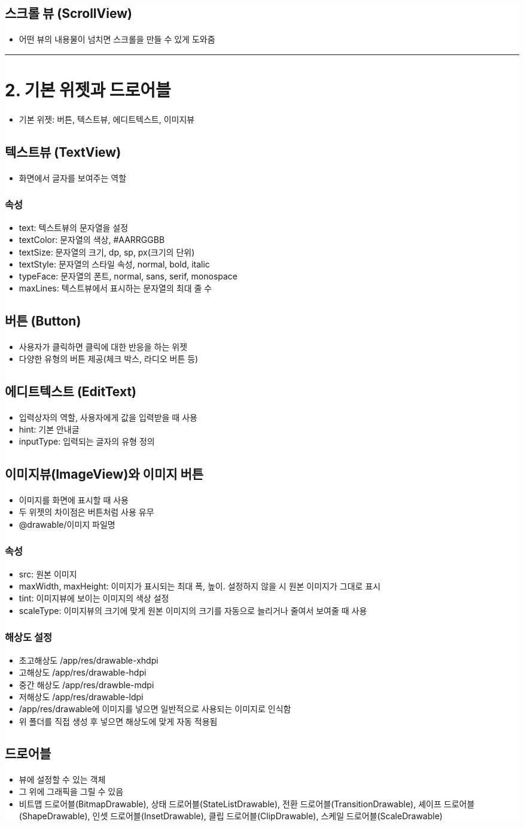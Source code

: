 ## 스크롤 뷰 (ScrollView)
- 어떤 뷰의 내용물이 넘치면 스크롤을 만들 수 있게 도와줌

--------

# 2. 기본 위젯과 드로어블
- 기본 위젯: 버튼, 텍스트뷰, 에디트텍스트, 이미지뷰

## 텍스트뷰 (TextView)
- 화면에서 글자를 보여주는 역할
### 속성
- text: 텍스트뷰의 문자열을 설정
- textColor: 문자열의 색상, #AARRGGBB
- textSize: 문자열의 크기, dp, sp, px(크기의 단위)
- textStyle: 문자열의 스타일 속성, normal, bold, italic
- typeFace: 문자열의 폰트, normal, sans, serif, monospace
- maxLines: 텍스트뷰에서 표시하는 문자열의 최대 줄 수

## 버튼 (Button)
- 사용자가 클릭하면 클릭에 대한 반응을 하는 위젯
- 다양한 유형의 버튼 제공(체크 박스, 라디오 버튼 등)

## 에디트텍스트 (EditText)
- 입력상자의 역할, 사용자에게 값을 입력받을 때 사용
- hint: 기본 안내글
- inputType: 입력되는 글자의 유형 정의

## 이미지뷰(ImageView)와 이미지 버튼
- 이미지를 화면에 표시할 때 사용
- 두 위젯의 차이점은 버튼처럼 사용 유무
- @drawable/이미지 파일명
### 속성
- src: 원본 이미지
- maxWidth, maxHeight: 이미지가 표시되는 최대 폭, 높이. 설정하지 않을 시 원본 이미지가 그대로 표시
- tint: 이미지뷰에 보이는 이미지의 색상 설정
- scaleType: 이미지뷰의 크기에 맞게 원본 이미지의 크기를 자동으로 늘리거나 줄여서 보여줄 때 사용
### 해상도 설정
- 초고해상도 /app/res/drawable-xhdpi
- 고해상도 /app/res/drawable-hdpi
- 중간 해상도 /app/res/drawble-mdpi
- 저해상도 /app/res/drawable-ldpi
- /app/res/drawable에 이미지를 넣으면 일반적으로 사용되는 이미지로 인식함
- 위 폴더를 직접 생성 후 넣으면 해상도에 맞게 자동 적용됨

## 드로어블
- 뷰에 설정할 수 있는 객체
- 그 위에 그래픽을 그릴 수 있음
- 비트맵 드로어블(BitmapDrawable), 상태 드로어블(StateListDrawable), 전환 드로어블(TransitionDrawable), 셰이프 드로어블(ShapeDrawable), 인셋 드로어블(InsetDrawable), 클립 드로어블(ClipDrawable), 스케일 드로어블(ScaleDrawable)
